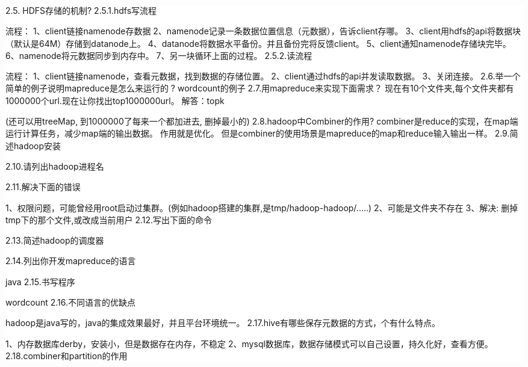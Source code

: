 2.5. HDFS存储的机制?
2.5.1.hdfs写流程

流程：
1、client链接namenode存数据
2、namenode记录一条数据位置信息（元数据），告诉client存哪。
3、client用hdfs的api将数据块（默认是64M）存储到datanode上。
4、datanode将数据水平备份。并且备份完将反馈client。
5、client通知namenode存储块完毕。
6、namenode将元数据同步到内存中。
7、另一块循环上面的过程。
2.5.2.读流程

流程：
1、client链接namenode，查看元数据，找到数据的存储位置。
2、client通过hdfs的api并发读取数据。
3、关闭连接。
2.6.举一个简单的例子说明mapreduce是怎么来运行的 ?
wordcount的例子
2.7.用mapreduce来实现下面需求？
现在有10个文件夹,每个文件夹都有1000000个url.现在让你找出top1000000url。
解答：topk

(还可以用treeMap, 到1000000了每来一个都加进去, 删掉最小的)
2.8.hadoop中Combiner的作用?
combiner是reduce的实现，在map端运行计算任务，减少map端的输出数据。
作用就是优化。
但是combiner的使用场景是mapreduce的map和reduce输入输出一样。
2.9.简述hadoop安装


2.10.请列出hadoop进程名


2.11.解决下面的错误

1、权限问题，可能曾经用root启动过集群。(例如hadoop搭建的集群,是tmp/hadoop-hadoop/.....)
2、可能是文件夹不存在
3、解决: 删掉tmp下的那个文件,或改成当前用户
2.12.写出下面的命令



2.13.简述hadoop的调度器


2.14.列出你开发mapreduce的语言

java
2.15.书写程序

wordcount
2.16.不同语言的优缺点

hadoop是java写的，java的集成效果最好，并且平台环境统一。
2.17.hive有哪些保存元数据的方式，个有什么特点。

1、内存数据库derby，安装小，但是数据存在内存，不稳定
2、mysql数据库，数据存储模式可以自己设置，持久化好，查看方便。
2.18.combiner和partition的作用
